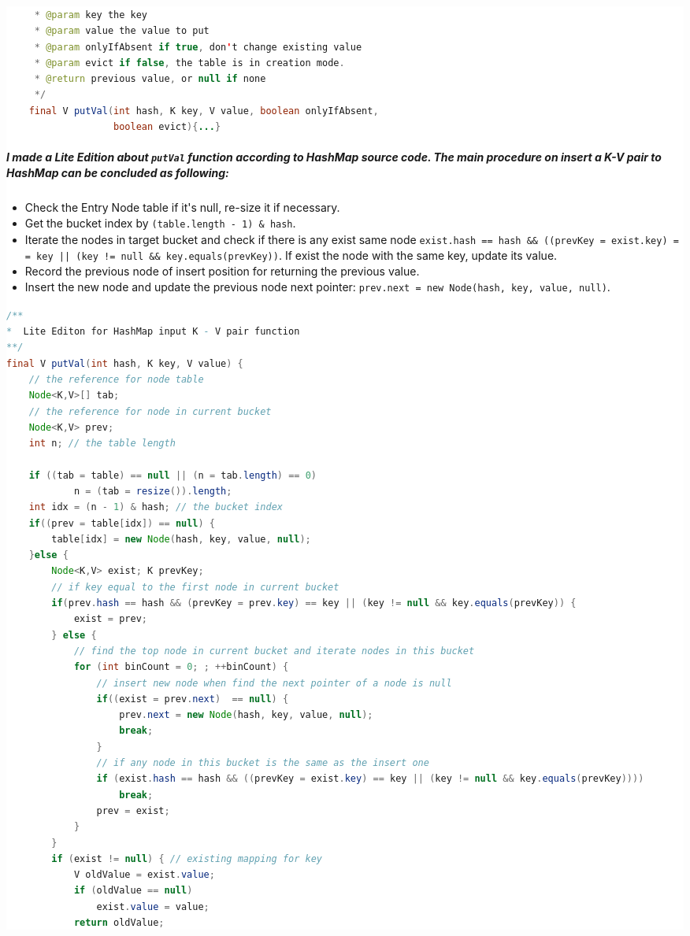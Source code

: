 ```java
     * @param key the key
     * @param value the value to put
     * @param onlyIfAbsent if true, don't change existing value
     * @param evict if false, the table is in creation mode.
     * @return previous value, or null if none
     */
    final V putVal(int hash, K key, V value, boolean onlyIfAbsent,
                   boolean evict){...}
```
##### I made a Lite Edition about `putVal` function according to HashMap source code. The main procedure on insert a K-V pair to HashMap can be concluded as following:
- Check the Entry Node table if it's null, re-size it if necessary.
- Get the bucket index by `(table.length - 1) & hash`.
- Iterate the nodes in target bucket and check if there is any exist same node `exist.hash == hash && ((prevKey = exist.key) == key || (key != null && key.equals(prevKey))`. If exist the node with the same key, update its value.
- Record the previous node of insert position for returning the previous value.
- Insert the new node and update the previous node next pointer: `prev.next = new Node(hash, key, value, null)`.

```java
/**
*  Lite Editon for HashMap input K - V pair function
**/
final V putVal(int hash, K key, V value) {
	// the reference for node table
	Node<K,V>[] tab; 
	// the reference for node in current bucket
	Node<K,V> prev;
    int n; // the table length
    
	if ((tab = table) == null || (n = tab.length) == 0)
            n = (tab = resize()).length;
    int idx = (n - 1) & hash; // the bucket index
	if((prev = table[idx]) == null) {
		table[idx] = new Node(hash, key, value, null);
	}else {
		Node<K,V> exist; K prevKey;
		// if key equal to the first node in current bucket
		if(prev.hash == hash && (prevKey = prev.key) == key || (key != null && key.equals(prevKey)) {
			exist = prev;
		} else { 
			// find the top node in current bucket and iterate nodes in this bucket
			for (int binCount = 0; ; ++binCount) {
				// insert new node when find the next pointer of a node is null 
				if((exist = prev.next)  == null) {
					prev.next = new Node(hash, key, value, null);
					break;
				}
				// if any node in this bucket is the same as the insert one 
				if (exist.hash == hash && ((prevKey = exist.key) == key || (key != null && key.equals(prevKey))))
                    break;
                prev = exist;
			}
		}
		if (exist != null) { // existing mapping for key
            V oldValue = exist.value;
            if (oldValue == null)
                exist.value = value;
            return oldValue;
```